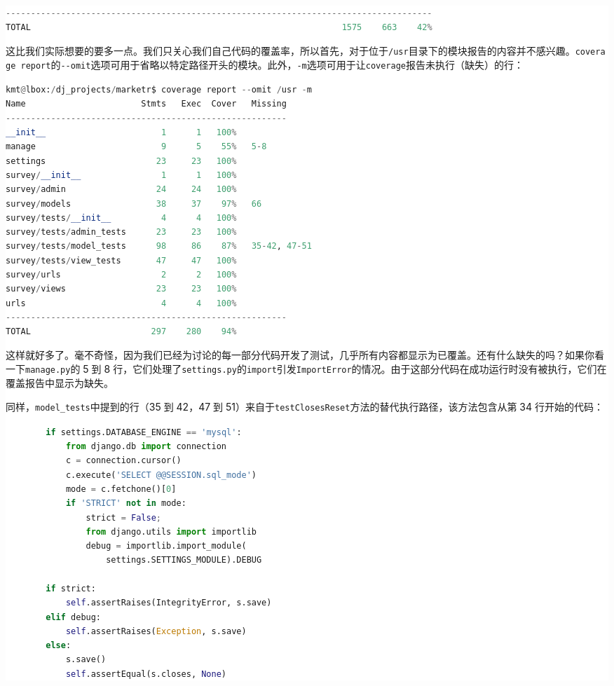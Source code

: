 ```py
------------------------------------------------------------------------------------- 
TOTAL                                                              1575    663    42% 

```

这比我们实际想要的要多一点。我们只关心我们自己代码的覆盖率，所以首先，对于位于`/usr`目录下的模块报告的内容并不感兴趣。`coverage report`的`--omit`选项可用于省略以特定路径开头的模块。此外，`-m`选项可用于让`coverage`报告未执行（缺失）的行：

```py
kmt@lbox:/dj_projects/marketr$ coverage report --omit /usr -m 
Name                       Stmts   Exec  Cover   Missing 
-------------------------------------------------------- 
__init__                       1      1   100% 
manage                         9      5    55%   5-8 
settings                      23     23   100% 
survey/__init__                1      1   100% 
survey/admin                  24     24   100% 
survey/models                 38     37    97%   66
survey/tests/__init__          4      4   100% 
survey/tests/admin_tests      23     23   100% 
survey/tests/model_tests      98     86    87%   35-42, 47-51 
survey/tests/view_tests       47     47   100% 
survey/urls                    2      2   100% 
survey/views                  23     23   100% 
urls                           4      4   100% 
-------------------------------------------------------- 
TOTAL                        297    280    94% 

```

这样就好多了。毫不奇怪，因为我们已经为讨论的每一部分代码开发了测试，几乎所有内容都显示为已覆盖。还有什么缺失的吗？如果你看一下`manage.py`的 5 到 8 行，它们处理了`settings.py`的`import`引发`ImportError`的情况。由于这部分代码在成功运行时没有被执行，它们在覆盖报告中显示为缺失。

同样，`model_tests`中提到的行（35 到 42，47 到 51）来自于`testClosesReset`方法的替代执行路径，该方法包含从第 34 行开始的代码：

```py
        if settings.DATABASE_ENGINE == 'mysql': 
            from django.db import connection 
            c = connection.cursor() 
            c.execute('SELECT @@SESSION.sql_mode') 
            mode = c.fetchone()[0] 
            if 'STRICT' not in mode: 
                strict = False; 
                from django.utils import importlib 
                debug = importlib.import_module(
                    settings.SETTINGS_MODULE).DEBUG 

        if strict: 
            self.assertRaises(IntegrityError, s.save) 
        elif debug: 
            self.assertRaises(Exception, s.save) 
        else: 
            s.save() 
            self.assertEqual(s.closes, None) 
```

